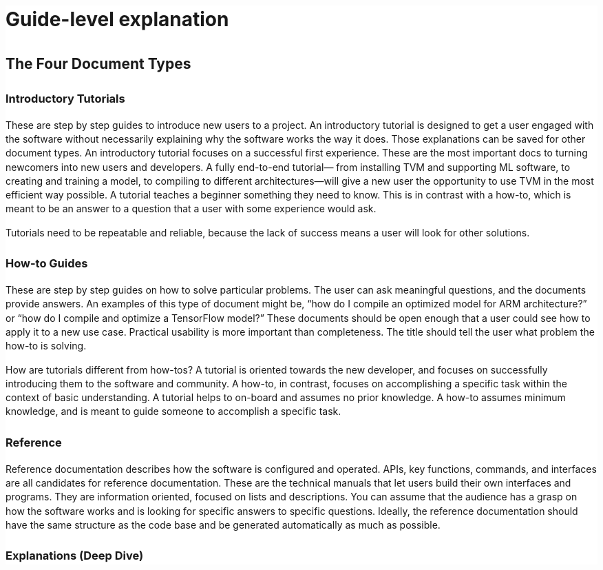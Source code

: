 # Guide-level explanation
[guide-level-explanation]: #guide-level-explanation

## The Four Document Types

### Introductory Tutorials

These are step by step guides to introduce new users to a project. An
introductory tutorial is designed to get a user engaged with the software
without necessarily explaining why the software works the way it does. Those
explanations can be saved for other document types. An introductory tutorial
focuses on a successful first experience. These are the most important docs to
turning newcomers into new users and developers. A fully end-to-end tutorial&mdash;
from installing TVM and supporting ML software, to creating and training a
model, to compiling to different architectures&mdash;will give a new user the
opportunity to use TVM in the most efficient way possible. A tutorial teaches a
beginner something they need to know. This is in contrast with a how-to, which
is meant to be an answer to a question that a user with some experience would
ask.

Tutorials need to be repeatable and reliable, because the lack of success means
a user will look for other solutions.

### How-to Guides

These are step by step guides on how to solve particular problems. The user can
ask meaningful questions, and the documents provide answers. An examples of
this type of document might be, “how do I compile an optimized model for ARM
architecture?” or “how do I compile and optimize a TensorFlow model?” These
documents should be open enough that a user could see how to apply it to a new
use case. Practical usability is more important than completeness. The title
should tell the user what problem the how-to is solving.

How are tutorials different from how-tos? A tutorial is oriented towards the
new developer, and focuses on successfully introducing them to the software and
community. A how-to, in contrast, focuses on accomplishing a specific task within
the context of basic understanding. A tutorial helps to on-board and assumes
no prior knowledge. A how-to assumes minimum knowledge, and is meant to guide
someone to accomplish a specific task.

### Reference

Reference documentation describes how the software is configured and operated.
APIs, key functions, commands, and interfaces are all candidates for reference
documentation. These are the technical manuals that let users build their own
interfaces and programs. They are information oriented, focused on lists and
descriptions. You can assume that the audience has a grasp on how the software
works and is looking for specific answers to specific questions. Ideally, the
reference documentation should have the same structure as the code base and
be generated automatically as much as possible.

### Explanations (Deep Dive)


[summary]: #summary
[motivation]: #motivation
[reference-level-explanation]: #reference-level-explanation
[drawbacks]: #drawbacks
[rationale-and-alternatives]: #rationale-and-alternatives
[prior-art]: #prior-art
[unresolved-questions]: #unresolved-questions
[future-possibilities]: #future-possibilities